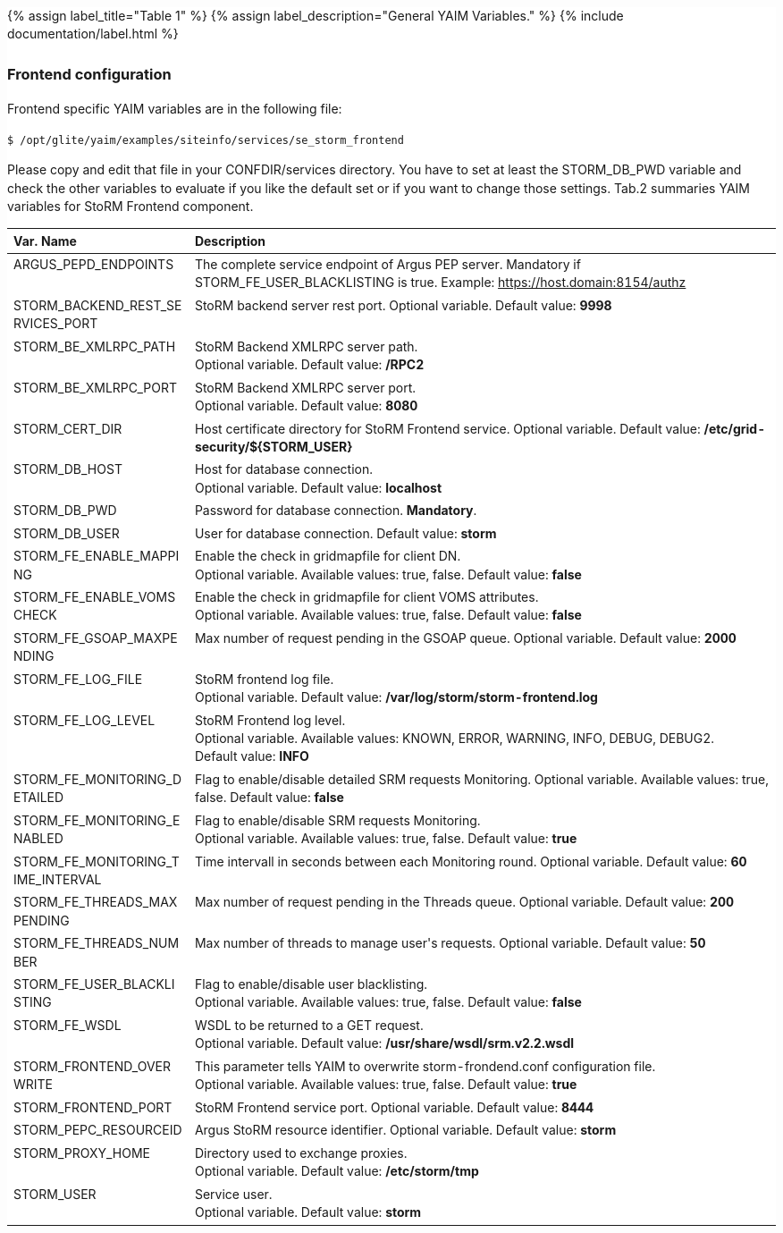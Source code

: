 
{% assign label_title="Table 1" %}
{% assign label_description="General YAIM Variables." %}
{% include documentation/label.html %}


### Frontend configuration <a name="feconf">&nbsp;</a>

Frontend specific YAIM variables are in the following file:

```bash
$ /opt/glite/yaim/examples/siteinfo/services/se_storm_frontend
```

Please copy and edit that file in your CONFDIR/services directory. You have to set at least the STORM\_DB\_PWD variable and check the other variables to evaluate if you like the default set or if you want to change those settings. Tab.2 summaries YAIM variables for StoRM Frontend component.

|	Var. Name							|	Description	|
|:--------------------------------------|:--------------|
|ARGUS\_PEPD\_ENDPOINTS					|The complete service endpoint of Argus PEP server. Mandatory if STORM\_FE\_USER\_BLACKLISTING is true. Example: https://host.domain:8154/authz
|STORM\_BACKEND\_REST\_SERVICES\_PORT	|StoRM backend server rest port. Optional variable. Default value: **9998**
|STORM\_BE\_XMLRPC\_PATH				|StoRM Backend XMLRPC server path. <br/>Optional variable. Default value: **/RPC2**
|STORM\_BE\_XMLRPC\_PORT				|StoRM Backend XMLRPC server port. <br/>Optional variable. Default value: **8080**
|STORM\_CERT\_DIR						|Host certificate directory for StoRM Frontend service. Optional variable. Default value: **/etc/grid-security/${STORM\_USER}**
|STORM\_DB\_HOST						|Host for database connection. <br/>Optional variable. Default value: **localhost**
|STORM\_DB\_PWD							|Password for database connection. **Mandatory**.
|STORM\_DB\_USER						|User for database connection. Default value: **storm**
|STORM\_FE\_ENABLE\_MAPPING				|Enable the check in gridmapfile for client DN. <br/>Optional variable. Available values: true, false. Default value: **false**
|STORM\_FE\_ENABLE\_VOMSCHECK			|Enable the check in gridmapfile for client VOMS attributes. <br/>Optional variable. Available values: true, false. Default value: **false**
|STORM\_FE\_GSOAP\_MAXPENDING			|Max number of request pending in the GSOAP queue. Optional variable. Default value: **2000**
|STORM\_FE\_LOG\_FILE					|StoRM frontend log file.<br/>Optional variable. Default value: **/var/log/storm/storm-frontend.log**
|STORM\_FE\_LOG\_LEVEL					|StoRM Frontend log level.<br/>Optional variable. Available values: KNOWN, ERROR, WARNING, INFO, DEBUG, DEBUG2.<br/>Default value: **INFO**
|STORM\_FE\_MONITORING\_DETAILED		|Flag to enable/disable detailed SRM requests Monitoring. Optional variable. Available values: true, false. Default value: **false**
|STORM\_FE\_MONITORING\_ENABLED			|Flag to enable/disable SRM requests Monitoring.<br/>Optional variable. Available values: true, false. Default value: **true**
|STORM\_FE\_MONITORING\_TIME\_INTERVAL	|Time intervall in seconds between each Monitoring round. Optional variable. Default value: **60**
|STORM\_FE\_THREADS\_MAXPENDING			|Max number of request pending in the Threads queue. Optional variable. Default value: **200**
|STORM\_FE\_THREADS\_NUMBER				|Max number of threads to manage user's requests. Optional variable. Default value: **50**
|STORM\_FE\_USER\_BLACKLISTING			|Flag to enable/disable user blacklisting.<br/>Optional variable. Available values: true, false. Default value: **false**
|STORM\_FE\_WSDL						|WSDL to be returned to a GET request.<br/>Optional variable. Default value: **/usr/share/wsdl/srm.v2.2.wsdl**
|STORM\_FRONTEND\_OVERWRITE				|This parameter tells YAIM to overwrite storm-frondend.conf configuration file.<br/>Optional variable. Available values: true, false. Default value: **true**
|STORM\_FRONTEND\_PORT					|StoRM Frontend service port. Optional variable. Default value: **8444**
|STORM\_PEPC\_RESOURCEID				|Argus StoRM resource identifier. Optional variable. Default value: **storm**
|STORM\_PROXY\_HOME						|Directory used to exchange proxies.<br/>Optional variable. Default value: **/etc/storm/tmp**
|STORM\_USER							|Service user.<br/>Optional variable. Default value: **storm**
